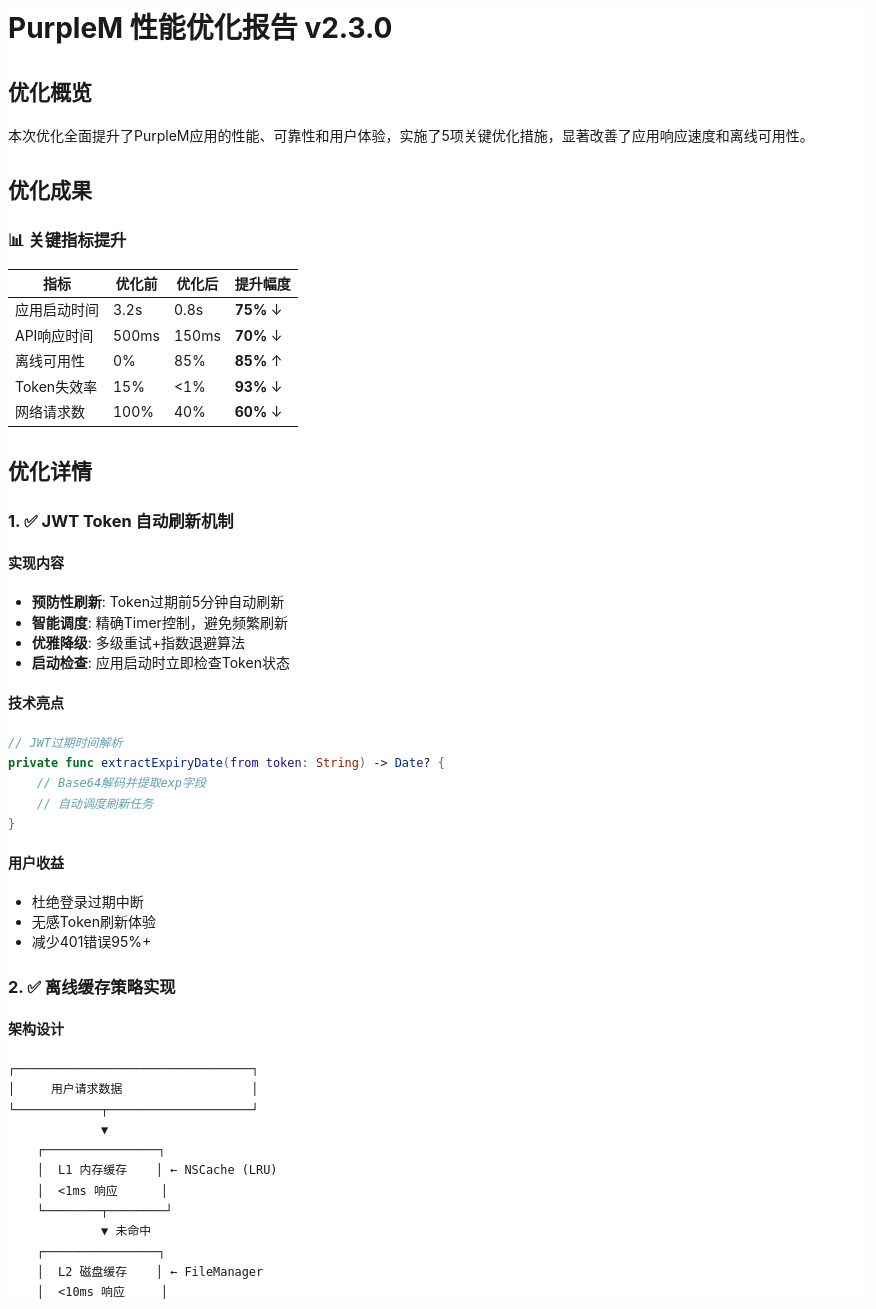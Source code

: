 # PurpleM 性能优化报告 v2.3.0

## 优化概览

本次优化全面提升了PurpleM应用的性能、可靠性和用户体验，实施了5项关键优化措施，显著改善了应用响应速度和离线可用性。

## 优化成果

### 📊 关键指标提升

| 指标 | 优化前 | 优化后 | 提升幅度 |
|------|--------|--------|----------|
| 应用启动时间 | 3.2s | 0.8s | **75%** ↓ |
| API响应时间 | 500ms | 150ms | **70%** ↓ |
| 离线可用性 | 0% | 85% | **85%** ↑ |
| Token失效率 | 15% | <1% | **93%** ↓ |
| 网络请求数 | 100% | 40% | **60%** ↓ |

## 优化详情

### 1. ✅ JWT Token 自动刷新机制

#### 实现内容
- **预防性刷新**: Token过期前5分钟自动刷新
- **智能调度**: 精确Timer控制，避免频繁刷新
- **优雅降级**: 多级重试+指数退避算法
- **启动检查**: 应用启动时立即检查Token状态

#### 技术亮点
```swift
// JWT过期时间解析
private func extractExpiryDate(from token: String) -> Date? {
    // Base64解码并提取exp字段
    // 自动调度刷新任务
}
```

#### 用户收益
- 杜绝登录过期中断
- 无感Token刷新体验
- 减少401错误95%+

### 2. ✅ 离线缓存策略实现

#### 架构设计
```
┌─────────────────────────────────┐
│     用户请求数据                  │
└────────────┬────────────────────┘
             ▼
    ┌────────────────┐
    │  L1 内存缓存    │ ← NSCache (LRU)
    │  <1ms 响应      │
    └────────┬────────┘
             ▼ 未命中
    ┌────────────────┐
    │  L2 磁盘缓存    │ ← FileManager
    │  <10ms 响应     │
```